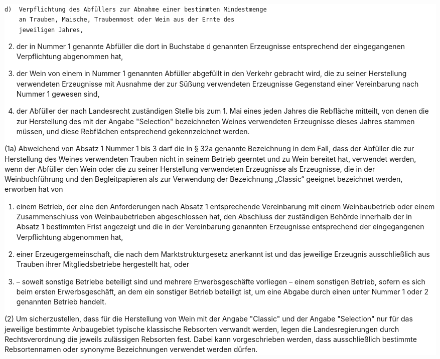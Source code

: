 
    d)  Verpflichtung des Abfüllers zur Abnahme einer bestimmten Mindestmenge
        an Trauben, Maische, Traubenmost oder Wein aus der Ernte des
        jeweiligen Jahres,





2.  der in Nummer 1 genannte Abfüller die dort in Buchstabe d genannten
    Erzeugnisse entsprechend der eingegangenen Verpflichtung abgenommen
    hat,


3.  der Wein von einem in Nummer 1 genannten Abfüller abgefüllt in den
    Verkehr gebracht wird, die zu seiner Herstellung verwendeten
    Erzeugnisse mit Ausnahme der zur Süßung verwendeten Erzeugnisse
    Gegenstand einer Vereinbarung nach Nummer 1 gewesen sind,


4.  der Abfüller der nach Landesrecht zuständigen Stelle bis zum 1. Mai
    eines jeden Jahres die Rebfläche mitteilt, von denen die zur
    Herstellung des mit der Angabe "Selection" bezeichneten Weines
    verwendeten Erzeugnisse dieses Jahres stammen müssen, und diese
    Rebflächen entsprechend gekennzeichnet werden.




(1a) Abweichend von Absatz 1 Nummer 1 bis 3 darf die in § 32a genannte
Bezeichnung in dem Fall, dass der Abfüller die zur Herstellung des
Weines verwendeten Trauben nicht in seinem Betrieb geerntet und zu
Wein bereitet hat, verwendet werden, wenn der Abfüller den Wein oder
die zu seiner Herstellung verwendeten Erzeugnisse als Erzeugnisse, die
in der Weinbuchführung und den Begleitpapieren als zur Verwendung der
Bezeichnung „Classic“ geeignet bezeichnet werden, erworben hat von

1.  einem Betrieb, der eine den Anforderungen nach Absatz 1 entsprechende
    Vereinbarung mit einem Weinbaubetrieb oder einem Zusammenschluss von
    Weinbaubetrieben abgeschlossen hat, den Abschluss der zuständigen
    Behörde innerhalb der in Absatz 1 bestimmten Frist angezeigt und die
    in der Vereinbarung genannten Erzeugnisse entsprechend der
    eingegangenen Verpflichtung abgenommen hat,


2.  einer Erzeugergemeinschaft, die nach dem Marktstrukturgesetz anerkannt
    ist und das jeweilige Erzeugnis ausschließlich aus Trauben ihrer
    Mitgliedsbetriebe hergestellt hat, oder


3.  – soweit sonstige Betriebe beteiligt sind und mehrere Erwerbsgeschäfte
    vorliegen – einem sonstigen Betrieb, sofern es sich beim ersten
    Erwerbsgeschäft, an dem ein sonstiger Betrieb beteiligt ist, um eine
    Abgabe durch einen unter Nummer 1 oder 2 genannten Betrieb handelt.




(2) Um sicherzustellen, dass für die Herstellung von Wein mit der
Angabe "Classic" und der Angabe "Selection" nur für das jeweilige
bestimmte Anbaugebiet typische klassische Rebsorten verwandt werden,
legen die Landesregierungen durch Rechtsverordnung die jeweils
zulässigen Rebsorten fest. Dabei kann vorgeschrieben werden, dass
ausschließlich bestimmte Rebsortennamen oder synonyme Bezeichnungen
verwendet werden dürfen.
